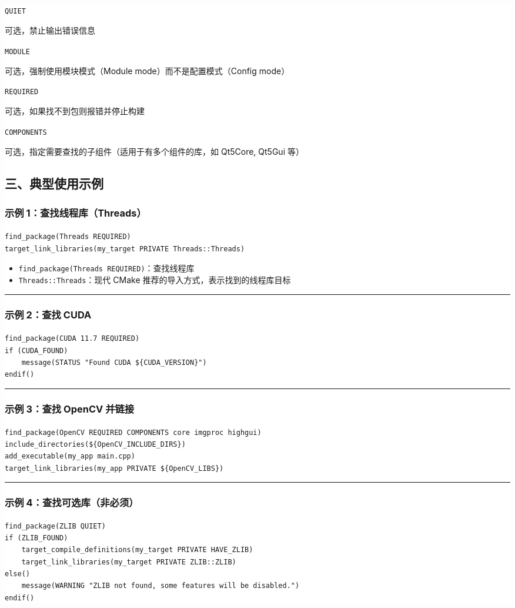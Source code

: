 `QUIET`

可选，禁止输出错误信息

`MODULE`

可选，强制使用模块模式（Module mode）而不是配置模式（Config mode）

`REQUIRED`

可选，如果找不到包则报错并停止构建

`COMPONENTS`

可选，指定需要查找的子组件（适用于有多个组件的库，如 Qt5Core, Qt5Gui 等）

三、典型使用示例
--------

### 示例 1：查找线程库（Threads）

    find_package(Threads REQUIRED)
    target_link_libraries(my_target PRIVATE Threads::Threads)
    

*   `find_package(Threads REQUIRED)`：查找线程库
*   `Threads::Threads`：现代 CMake 推荐的导入方式，表示找到的线程库目标

* * *

### 示例 2：查找 CUDA

    find_package(CUDA 11.7 REQUIRED)
    if (CUDA_FOUND)
        message(STATUS "Found CUDA ${CUDA_VERSION}")
    endif()
    

* * *

### 示例 3：查找 OpenCV 并链接

    find_package(OpenCV REQUIRED COMPONENTS core imgproc highgui)
    include_directories(${OpenCV_INCLUDE_DIRS})
    add_executable(my_app main.cpp)
    target_link_libraries(my_app PRIVATE ${OpenCV_LIBS})
    

* * *

### 示例 4：查找可选库（非必须）

    find_package(ZLIB QUIET)
    if (ZLIB_FOUND)
        target_compile_definitions(my_target PRIVATE HAVE_ZLIB)
        target_link_libraries(my_target PRIVATE ZLIB::ZLIB)
    else()
        message(WARNING "ZLIB not found, some features will be disabled.")
    endif()
    